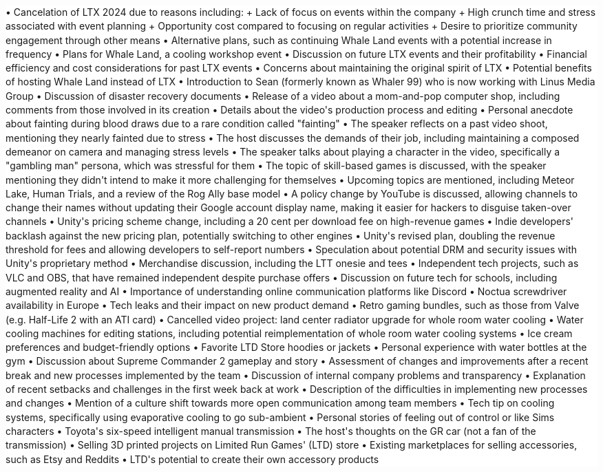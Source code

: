 • Cancelation of LTX 2024 due to reasons including:
	+ Lack of focus on events within the company
	+ High crunch time and stress associated with event planning
	+ Opportunity cost compared to focusing on regular activities
	+ Desire to prioritize community engagement through other means
• Alternative plans, such as continuing Whale Land events with a potential increase in frequency
• Plans for Whale Land, a cooling workshop event
• Discussion on future LTX events and their profitability
• Financial efficiency and cost considerations for past LTX events
• Concerns about maintaining the original spirit of LTX
• Potential benefits of hosting Whale Land instead of LTX
• Introduction to Sean (formerly known as Whaler 99) who is now working with Linus Media Group
• Discussion of disaster recovery documents
• Release of a video about a mom-and-pop computer shop, including comments from those involved in its creation
• Details about the video's production process and editing
• Personal anecdote about fainting during blood draws due to a rare condition called "fainting"
• The speaker reflects on a past video shoot, mentioning they nearly fainted due to stress
• The host discusses the demands of their job, including maintaining a composed demeanor on camera and managing stress levels
• The speaker talks about playing a character in the video, specifically a "gambling man" persona, which was stressful for them
• The topic of skill-based games is discussed, with the speaker mentioning they didn't intend to make it more challenging for themselves
• Upcoming topics are mentioned, including Meteor Lake, Human Trials, and a review of the Rog Ally base model
• A policy change by YouTube is discussed, allowing channels to change their names without updating their Google account display name, making it easier for hackers to disguise taken-over channels
• Unity's pricing scheme change, including a 20 cent per download fee on high-revenue games
• Indie developers' backlash against the new pricing plan, potentially switching to other engines
• Unity's revised plan, doubling the revenue threshold for fees and allowing developers to self-report numbers
• Speculation about potential DRM and security issues with Unity's proprietary method
• Merchandise discussion, including the LTT onesie and tees
• Independent tech projects, such as VLC and OBS, that have remained independent despite purchase offers
• Discussion on future tech for schools, including augmented reality and AI
• Importance of understanding online communication platforms like Discord
• Noctua screwdriver availability in Europe
• Tech leaks and their impact on new product demand
• Retro gaming bundles, such as those from Valve (e.g. Half-Life 2 with an ATI card)
• Cancelled video project: land center radiator upgrade for whole room water cooling
• Water cooling machines for editing stations, including potential reimplementation of whole room water cooling systems
• Ice cream preferences and budget-friendly options
• Favorite LTD Store hoodies or jackets
• Personal experience with water bottles at the gym
• Discussion about Supreme Commander 2 gameplay and story
• Assessment of changes and improvements after a recent break and new processes implemented by the team
• Discussion of internal company problems and transparency
• Explanation of recent setbacks and challenges in the first week back at work
• Description of the difficulties in implementing new processes and changes
• Mention of a culture shift towards more open communication among team members
• Tech tip on cooling systems, specifically using evaporative cooling to go sub-ambient
• Personal stories of feeling out of control or like Sims characters
• Toyota's six-speed intelligent manual transmission
• The host's thoughts on the GR car (not a fan of the transmission)
• Selling 3D printed projects on Limited Run Games' (LTD) store
• Existing marketplaces for selling accessories, such as Etsy and Reddits
• LTD's potential to create their own accessory products